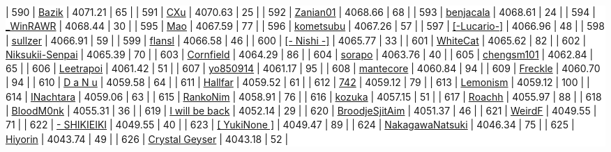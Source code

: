 | 590 | [Bazik](https://osu.ppy.sh/u/2707132) | 4071.21 | 65 |
| 591 | [CXu](https://osu.ppy.sh/u/84841) | 4070.63 | 25 |
| 592 | [Zanian01](https://osu.ppy.sh/u/2422634) | 4068.66 | 68 |
| 593 | [benjacala](https://osu.ppy.sh/u/1625740) | 4068.61 | 24 |
| 594 | [_WinRAWR](https://osu.ppy.sh/u/3360947) | 4068.44 | 30 |
| 595 | [Mao](https://osu.ppy.sh/u/2204515) | 4067.59 | 77 |
| 596 | [kometsubu](https://osu.ppy.sh/u/1330663) | 4067.26 | 57 |
| 597 | [[-Lucario-]](https://osu.ppy.sh/u/186193) | 4066.96 | 48 |
| 598 | [sullzer](https://osu.ppy.sh/u/3648947) | 4066.91 | 59 |
| 599 | [flansl](https://osu.ppy.sh/u/673549) | 4066.58 | 46 |
| 600 | [[- Nishi -]](https://osu.ppy.sh/u/3992582) | 4065.77 | 33 |
| 601 | [WhiteCat](https://osu.ppy.sh/u/4504101) | 4065.62 | 82 |
| 602 | [Niksukii-Senpai](https://osu.ppy.sh/u/4889867) | 4065.39 | 70 |
| 603 | [Cornfield](https://osu.ppy.sh/u/4087422) | 4064.29 | 86 |
| 604 | [sorapo](https://osu.ppy.sh/u/668957) | 4063.76 | 40 |
| 605 | [chengsm101](https://osu.ppy.sh/u/3135772) | 4062.84 | 65 |
| 606 | [Leetrapoi](https://osu.ppy.sh/u/3147457) | 4061.42 | 51 |
| 607 | [yo850914](https://osu.ppy.sh/u/376819) | 4061.17 | 95 |
| 608 | [mantecore](https://osu.ppy.sh/u/2595012) | 4060.84 | 94 |
| 609 | [Freckle](https://osu.ppy.sh/u/3658054) | 4060.70 | 94 |
| 610 | [D a N u](https://osu.ppy.sh/u/1711469) | 4059.58 | 64 |
| 611 | [Hallfar](https://osu.ppy.sh/u/3012273) | 4059.52 | 61 |
| 612 | [742](https://osu.ppy.sh/u/3457947) | 4059.12 | 79 |
| 613 | [Lemonism](https://osu.ppy.sh/u/2068619) | 4059.12 | 100 |
| 614 | [INachtara](https://osu.ppy.sh/u/1957557) | 4059.06 | 63 |
| 615 | [RankoNim](https://osu.ppy.sh/u/2629756) | 4058.91 | 76 |
| 616 | [kozuka](https://osu.ppy.sh/u/2733537) | 4057.15 | 51 |
| 617 | [Roachh](https://osu.ppy.sh/u/3813985) | 4055.97 | 88 |
| 618 | [BloodM0nk](https://osu.ppy.sh/u/2174403) | 4055.31 | 36 |
| 619 | [I will be back](https://osu.ppy.sh/u/477704) | 4052.14 | 29 |
| 620 | [BroodjeSjitAim](https://osu.ppy.sh/u/3868012) | 4051.37 | 46 |
| 621 | [WeirdF](https://osu.ppy.sh/u/2070080) | 4049.55 | 71 |
| 622 | [- SHIKIEIKI](https://osu.ppy.sh/u/1852520) | 4049.55 | 40 |
| 623 | [[ YukiNone ]](https://osu.ppy.sh/u/3916547) | 4049.47 | 89 |
| 624 | [NakagawaNatsuki](https://osu.ppy.sh/u/1421586) | 4046.34 | 75 |
| 625 | [Hiyorin](https://osu.ppy.sh/u/493961) | 4043.74 | 49 |
| 626 | [Crystal Geyser](https://osu.ppy.sh/u/240745) | 4043.18 | 52 |